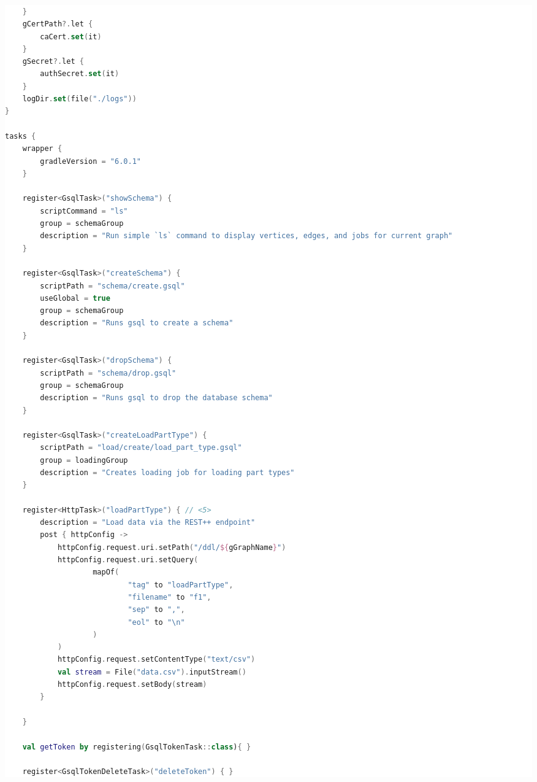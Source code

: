 ```kotlin
    }
    gCertPath?.let {
        caCert.set(it)
    }
    gSecret?.let {
        authSecret.set(it)
    }
    logDir.set(file("./logs"))
}

tasks {
    wrapper {
        gradleVersion = "6.0.1"
    }

    register<GsqlTask>("showSchema") {
        scriptCommand = "ls"
        group = schemaGroup
        description = "Run simple `ls` command to display vertices, edges, and jobs for current graph"
    }

    register<GsqlTask>("createSchema") {
        scriptPath = "schema/create.gsql"
        useGlobal = true
        group = schemaGroup
        description = "Runs gsql to create a schema"
    }

    register<GsqlTask>("dropSchema") {
        scriptPath = "schema/drop.gsql"
        group = schemaGroup
        description = "Runs gsql to drop the database schema"
    }

    register<GsqlTask>("createLoadPartType") {
        scriptPath = "load/create/load_part_type.gsql"
        group = loadingGroup
        description = "Creates loading job for loading part types"
    }

    register<HttpTask>("loadPartType") { // <5>
        description = "Load data via the REST++ endpoint"
        post { httpConfig ->
            httpConfig.request.uri.setPath("/ddl/${gGraphName}")
            httpConfig.request.uri.setQuery(
                    mapOf(
                            "tag" to "loadPartType",
                            "filename" to "f1",
                            "sep" to ",",
                            "eol" to "\n"
                    )
            )
            httpConfig.request.setContentType("text/csv")
            val stream = File("data.csv").inputStream()
            httpConfig.request.setBody(stream)
        }

    }

    val getToken by registering(GsqlTokenTask::class){ }

    register<GsqlTokenDeleteTask>("deleteToken") { }
```